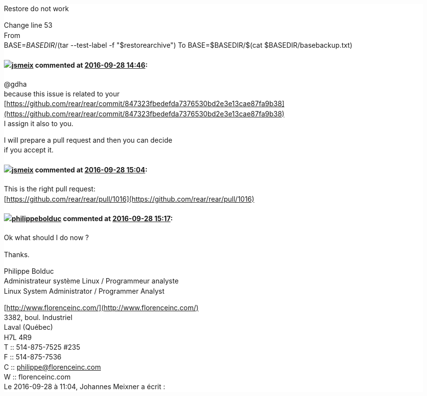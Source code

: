 Restore do not work

Change line 53  
From  
BASE=$BASEDIR/$(tar --test-label -f "$restorearchive")  
To  
BASE=$BASEDIR/$(cat $BASEDIR/basebackup.txt)

#### <img src="https://avatars.githubusercontent.com/u/1788608?u=925fc54e2ce01551392622446ece427f51e2f0ce&v=4" width="50">[jsmeix](https://github.com/jsmeix) commented at [2016-09-28 14:46](https://github.com/rear/rear/issues/1014#issuecomment-250188536):

@gdha  
because this issue is related to your  
[https://github.com/rear/rear/commit/847323fbedefda7376530bd2e3e13cae87fa9b38](https://github.com/rear/rear/commit/847323fbedefda7376530bd2e3e13cae87fa9b38)  
I assign it also to you.

I will prepare a pull request and then you can decide  
if you accept it.

#### <img src="https://avatars.githubusercontent.com/u/1788608?u=925fc54e2ce01551392622446ece427f51e2f0ce&v=4" width="50">[jsmeix](https://github.com/jsmeix) commented at [2016-09-28 15:04](https://github.com/rear/rear/issues/1014#issuecomment-250194323):

This is the right pull request:  
[https://github.com/rear/rear/pull/1016](https://github.com/rear/rear/pull/1016)

#### <img src="https://avatars.githubusercontent.com/u/10199395?v=4" width="50">[philippebolduc](https://github.com/philippebolduc) commented at [2016-09-28 15:17](https://github.com/rear/rear/issues/1014#issuecomment-250198837):

Ok what should I do now ?

Thanks.

Philippe Bolduc  
Administrateur système Linux / Programmeur analyste  
Linux System Administrator / Programmer Analyst

[http://www.florenceinc.com/](http://www.florenceinc.com/)  
3382, boul. Industriel  
Laval (Québec)  
H7L 4R9  
T :: 514-875-7525 \#235  
F :: 514-875-7536  
C :: <philippe@florenceinc.com>  
W :: florenceinc.com  
Le 2016-09-28 à 11:04, Johannes Meixner a écrit :
